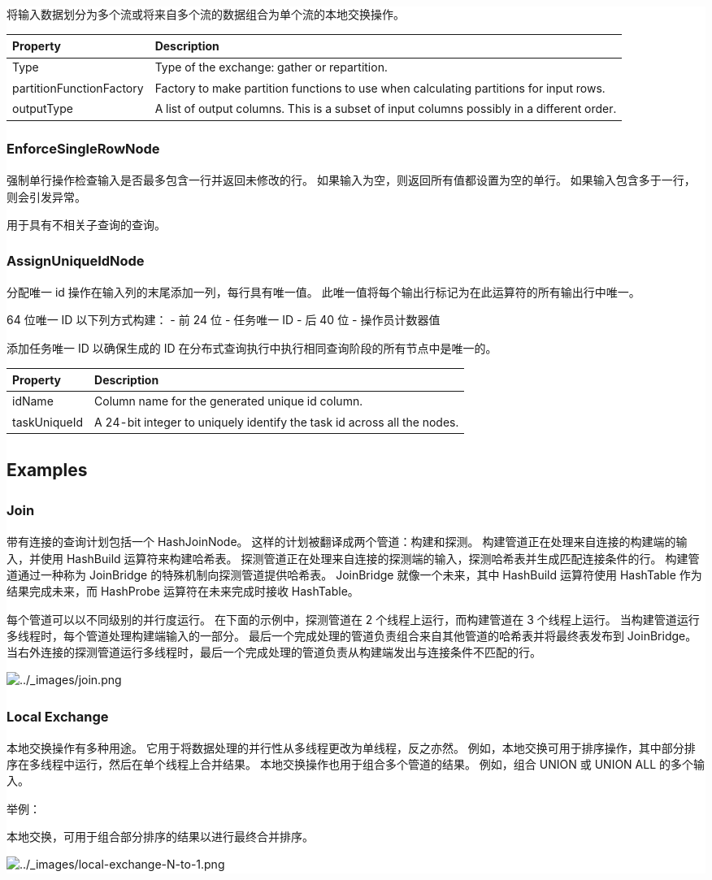 将输入数据划分为多个流或将来自多个流的数据组合为单个流的本地交换操作。

| Property                 | Description                                                  |
| :----------------------- | :----------------------------------------------------------- |
| Type                     | Type of the exchange: gather or repartition.                 |
| partitionFunctionFactory | Factory to make partition functions to use when calculating partitions for input rows. |
| outputType               | A list of output columns. This is a subset of input columns possibly in a different order. |

### EnforceSingleRowNode

强制单行操作检查输入是否最多包含一行并返回未修改的行。 如果输入为空，则返回所有值都设置为空的单行。 如果输入包含多于一行，则会引发异常。

用于具有不相关子查询的查询。

### AssignUniqueIdNode

分配唯一 id 操作在输入列的末尾添加一列，每行具有唯一值。 此唯一值将每个输出行标记为在此运算符的所有输出行中唯一。

64 位唯一 ID 以下列方式构建： - 前 24 位 - 任务唯一 ID - 后 40 位 - 操作员计数器值

添加任务唯一 ID 以确保生成的 ID 在分布式查询执行中执行相同查询阶段的所有节点中是唯一的。

| Property     | Description                                                  |
| :----------- | :----------------------------------------------------------- |
| idName       | Column name for the generated unique id column.              |
| taskUniqueId | A 24-bit integer to uniquely identify the task id across all the nodes. |

## Examples

### Join

带有连接的查询计划包括一个 HashJoinNode。 这样的计划被翻译成两个管道：构建和探测。 构建管道正在处理来自连接的构建端的输入，并使用 HashBuild 运算符来构建哈希表。 探测管道正在处理来自连接的探测端的输入，探测哈希表并生成匹配连接条件的行。 构建管道通过一种称为 JoinBridge 的特殊机制向探测管道提供哈希表。 JoinBridge 就像一个未来，其中 HashBuild 运算符使用 HashTable 作为结果完成未来，而 HashProbe 运算符在未来完成时接收 HashTable。

每个管道可以以不同级别的并行度运行。 在下面的示例中，探测管道在 2 个线程上运行，而构建管道在 3 个线程上运行。 当构建管道运行多线程时，每个管道处理构建端输入的一部分。 最后一个完成处理的管道负责组合来自其他管道的哈希表并将最终表发布到 JoinBridge。 当右外连接的探测管道运行多线程时，最后一个完成处理的管道负责从构建端发出与连接条件不匹配的行。

![../_images/join.png](https://facebookincubator.github.io/velox/_images/join.png)



### Local Exchange

本地交换操作有多种用途。 它用于将数据处理的并行性从多线程更改为单线程，反之亦然。 例如，本地交换可用于排序操作，其中部分排序在多线程中运行，然后在单个线程上合并结果。 本地交换操作也用于组合多个管道的结果。 例如，组合 UNION 或 UNION ALL 的多个输入。

举例：

本地交换，可用于组合部分排序的结果以进行最终合并排序。

![../_images/local-exchange-N-to-1.png](https://facebookincubator.github.io/velox/_images/local-exchange-N-to-1.png)
